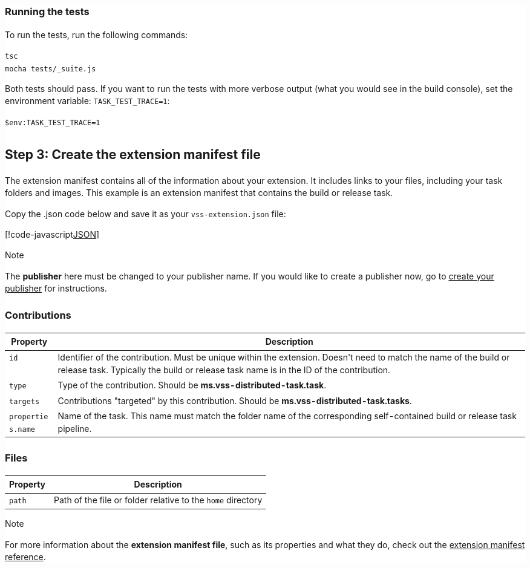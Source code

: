 
### Running the tests

To run the tests, run the following commands:

```
tsc
mocha tests/_suite.js
```

Both tests should pass. If you want to run the tests with more verbose output (what you would see in the build console), set the environment variable: `TASK_TEST_TRACE=1`:

```
$env:TASK_TEST_TRACE=1
```

<a name="extensionmanifest" />

## Step 3: Create the extension manifest file

The extension manifest contains all of the information about your extension. It includes links to your files, including your task folders and images. This example is an extension manifest that contains the build or release task.

Copy the .json code below and save it as your `vss-extension.json` file:

[!code-javascript[JSON](../\_data/extension-build-tasks.json)]

> [!NOTE]
> The **publisher** here must be changed to your publisher name. If you would like to create a publisher now, go to
> [create your publisher](#createpublisher) for instructions.

### Contributions

| Property          | Description                                                                                                                                                                                                  |
| ----------------- | ------------------------------------------------------------------------------------------------------------------------------------------------------------------------------------------------------------ |
| `id`              | Identifier of the contribution. Must be unique within the extension. Doesn't need to match the name of the build or release task. Typically the build or release task name is in the ID of the contribution. |
| `type`            | Type of the contribution. Should be **ms.vss-distributed-task.task**.                                                                                                                                        |
| `targets`         | Contributions "targeted" by this contribution. Should be **ms.vss-distributed-task.tasks**.                                                                                                                  |
| `properties.name` | Name of the task. This name must match the folder name of the corresponding self-contained build or release task pipeline.                                                                                   |

### Files

| Property | Description                                                 |
| -------- | ----------------------------------------------------------- |
| `path`   | Path of the file or folder relative to the `home` directory |

> [!NOTE]
> For more information about the **extension manifest file**, such as its properties and what they do, check out the [extension manifest reference](./manifest.md).
